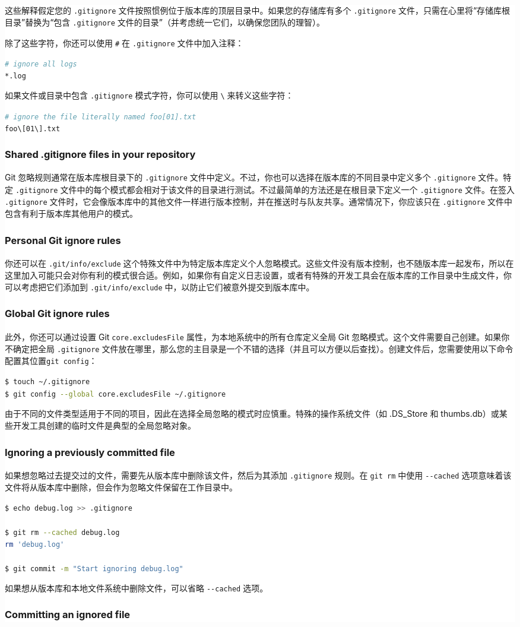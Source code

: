 这些解释假定您的 `.gitignore` 文件按照惯例位于版本库的顶层目录中。如果您的存储库有多个 `.gitignore` 文件，只需在心里将“存储库根目录”替换为“包含 `.gitignore` 文件的目录”（并考虑统一它们，以确保您团队的理智）。

除了这些字符，你还可以使用 `#` 在 `.gitignore` 文件中加入注释：

```bash
# ignore all logs
*.log
```

如果文件或目录中包含 `.gitignore` 模式字符，你可以使用 `\` 来转义这些字符：

```bash
# ignore the file literally named foo[01].txt
foo\[01\].txt
```

### Shared .gitignore files in your repository

Git 忽略规则通常在版本库根目录下的 `.gitignore` 文件中定义。不过，你也可以选择在版本库的不同目录中定义多个 `.gitignore` 文件。特定 `.gitignore` 文件中的每个模式都会相对于该文件的目录进行测试。不过最简单的方法还是在根目录下定义一个 `.gitignore` 文件。在签入 `.gitignore` 文件时，它会像版本库中的其他文件一样进行版本控制，并在推送时与队友共享。通常情况下，你应该只在 `.gitignore` 文件中包含有利于版本库其他用户的模式。

### Personal Git ignore rules

你还可以在 `.git/info/exclude` 这个特殊文件中为特定版本库定义个人忽略模式。这些文件没有版本控制，也不随版本库一起发布，所以在这里加入可能只会对你有利的模式很合适。例如，如果你有自定义日志设置，或者有特殊的开发工具会在版本库的工作目录中生成文件，你可以考虑把它们添加到 `.git/info/exclude` 中，以防止它们被意外提交到版本库中。

### Global Git ignore rules

此外，你还可以通过设置 Git `core.excludesFile` 属性，为本地系统中的所有仓库定义全局 Git 忽略模式。这个文件需要自己创建。如果你不确定把全局 `.gitignore` 文件放在哪里，那么您的主目录是一个不错的选择（并且可以方便以后查找）。创建文件后，您需要使用以下命令配置其位置`git config`：

```bash
$ touch ~/.gitignore
$ git config --global core.excludesFile ~/.gitignore
```

由于不同的文件类型适用于不同的项目，因此在选择全局忽略的模式时应慎重。特殊的操作系统文件（如 .DS_Store 和 thumbs.db）或某些开发工具创建的临时文件是典型的全局忽略对象。

### Ignoring a previously committed file

如果想忽略过去提交过的文件，需要先从版本库中删除该文件，然后为其添加 `.gitignore` 规则。在 `git rm` 中使用 `--cached` 选项意味着该文件将从版本库中删除，但会作为忽略文件保留在工作目录中。

```bash
$ echo debug.log >> .gitignore
  
$ git rm --cached debug.log
rm 'debug.log'
  
$ git commit -m "Start ignoring debug.log"
```

如果想从版本库和本地文件系统中删除文件，可以省略 `--cached` 选项。

### Committing an ignored file
